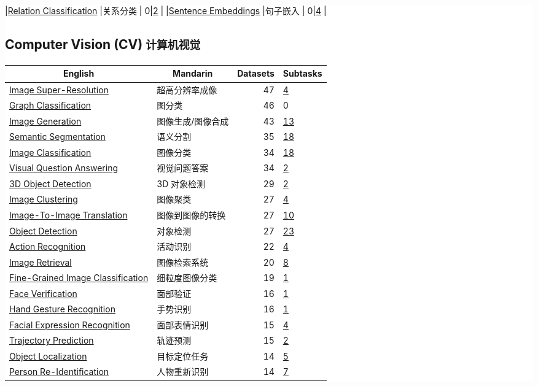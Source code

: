 |[Relation Classification](https://paperswithcode.com/task/relation-classification)                            |关系分类                  |       0|[2](https://paperswithcode.com/area/natural-language-processing/relation-classification)              |
|[Sentence Embeddings](https://paperswithcode.com/task/sentence-embeddings)                                    |句子嵌入                  |       0|[4](https://paperswithcode.com/area/natural-language-processing/sentence-embeddings)                  |


## Computer Vision (CV) `计算机视觉`

|                                                             English                                                              |           Mandarin            |Datasets|                                       Subtasks                                       |
|----------------------------------------------------------------------------------------------------------------------------------|-------------------------------|-------:|--------------------------------------------------------------------------------------|
|[Image Super-Resolution](https://paperswithcode.com/task/image-super-resolution)                                                  |超高分辨率成像                 |      47|[4](https://paperswithcode.com/area/audio/image-super-resolution)                     |
|[Graph Classification](https://paperswithcode.com/task/graph-classification)                                                      |图分类                         |      46|0                                                                                     |
|[Image Generation](https://paperswithcode.com/task/image-generation)                                                              |图像生成/图像合成              |      43|[13](https://paperswithcode.com/area/computer-vision/image-generation)                |
|[Semantic Segmentation](https://paperswithcode.com/task/semantic-segmentation)                                                    |语义分割                       |      35|[18](https://paperswithcode.com/area/medical/semantic-segmentation)                   |
|[Image Classification](https://paperswithcode.com/task/image-classification)                                                      |图像分类                       |      34|[18](https://paperswithcode.com/area/computer-vision/image-classification)            |
|[Visual Question Answering](https://paperswithcode.com/task/visual-question-answering)                                            |视觉问题答案                   |      34|[2](https://paperswithcode.com/area/computer-vision/visual-question-answering)        |
|[3D Object Detection](https://paperswithcode.com/task/3d-object-detection)                                                        |3D 对象检测                    |      29|[2](https://paperswithcode.com/area/computer-vision/3d-object-detection)              |
|[Image Clustering](https://paperswithcode.com/task/image-clustering)                                                              |图像聚类                       |      27|[4](https://paperswithcode.com/area/computer-vision/image-clustering)                 |
|[Image-To-Image Translation](https://paperswithcode.com/task/image-to-image-translation)                                          |图像到图像的转换               |      27|[10](https://paperswithcode.com/area/computer-vision/image-to-image-translation)      |
|[Object Detection](https://paperswithcode.com/task/object-detection)                                                              |对象检测                       |      27|[23](https://paperswithcode.com/area/computer-vision/object-detection)                |
|[Action Recognition](https://paperswithcode.com/task/action-recognition)                                                          |活动识别                       |      22|[4](https://paperswithcode.com/area/computer-vision/action-recognition)               |
|[Image Retrieval](https://paperswithcode.com/task/image-retrieval)                                                                |图像检索系统                   |      20|[8](https://paperswithcode.com/area/computer-vision/image-retrieval)                  |
|[Fine-Grained Image Classification](https://paperswithcode.com/task/fine-grained-image-classification)                            |细粒度图像分类                 |      19|[1](https://paperswithcode.com/area/computer-vision/fine-grained-image-classification)|
|[Face Verification](https://paperswithcode.com/task/face-verification)                                                            |面部验证                       |      16|[1](https://paperswithcode.com/area/computer-vision/face-verification)                |
|[Hand Gesture Recognition](https://paperswithcode.com/task/hand-gesture-recognition)                                              |手势识别                       |      16|[1](https://paperswithcode.com/area/computer-vision/hand-gesture-recognition)         |
|[Facial Expression Recognition](https://paperswithcode.com/task/facial-expression-recognition)                                    |面部表情识别                   |      15|[4](https://paperswithcode.com/area/computer-vision/facial-expression-recognition)    |
|[Trajectory Prediction](https://paperswithcode.com/task/trajectory-prediction)                                                    |轨迹预测                       |      15|[2](https://paperswithcode.com/area/time-series/trajectory-prediction)                |
|[Object Localization](https://paperswithcode.com/task/object-localization)                                                        |目标定位任务                   |      14|[5](https://paperswithcode.com/area/computer-vision/object-localization)              |
|[Person Re-Identification](https://paperswithcode.com/task/person-re-identification)                                              |人物重新识别                   |      14|[7](https://paperswithcode.com/area/computer-vision/person-re-identification)         |